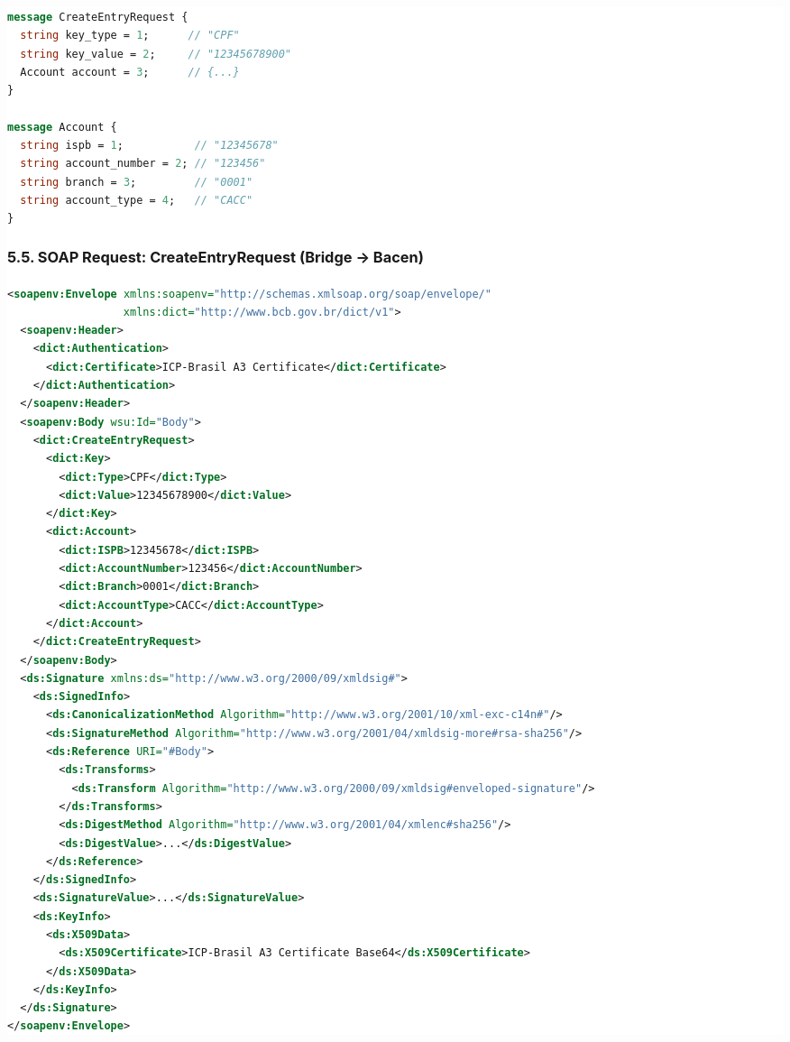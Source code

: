 ```protobuf
message CreateEntryRequest {
  string key_type = 1;      // "CPF"
  string key_value = 2;     // "12345678900"
  Account account = 3;      // {...}
}

message Account {
  string ispb = 1;           // "12345678"
  string account_number = 2; // "123456"
  string branch = 3;         // "0001"
  string account_type = 4;   // "CACC"
}
```

### 5.5. SOAP Request: CreateEntryRequest (Bridge → Bacen)

```xml
<soapenv:Envelope xmlns:soapenv="http://schemas.xmlsoap.org/soap/envelope/"
                  xmlns:dict="http://www.bcb.gov.br/dict/v1">
  <soapenv:Header>
    <dict:Authentication>
      <dict:Certificate>ICP-Brasil A3 Certificate</dict:Certificate>
    </dict:Authentication>
  </soapenv:Header>
  <soapenv:Body wsu:Id="Body">
    <dict:CreateEntryRequest>
      <dict:Key>
        <dict:Type>CPF</dict:Type>
        <dict:Value>12345678900</dict:Value>
      </dict:Key>
      <dict:Account>
        <dict:ISPB>12345678</dict:ISPB>
        <dict:AccountNumber>123456</dict:AccountNumber>
        <dict:Branch>0001</dict:Branch>
        <dict:AccountType>CACC</dict:AccountType>
      </dict:Account>
    </dict:CreateEntryRequest>
  </soapenv:Body>
  <ds:Signature xmlns:ds="http://www.w3.org/2000/09/xmldsig#">
    <ds:SignedInfo>
      <ds:CanonicalizationMethod Algorithm="http://www.w3.org/2001/10/xml-exc-c14n#"/>
      <ds:SignatureMethod Algorithm="http://www.w3.org/2001/04/xmldsig-more#rsa-sha256"/>
      <ds:Reference URI="#Body">
        <ds:Transforms>
          <ds:Transform Algorithm="http://www.w3.org/2000/09/xmldsig#enveloped-signature"/>
        </ds:Transforms>
        <ds:DigestMethod Algorithm="http://www.w3.org/2001/04/xmlenc#sha256"/>
        <ds:DigestValue>...</ds:DigestValue>
      </ds:Reference>
    </ds:SignedInfo>
    <ds:SignatureValue>...</ds:SignatureValue>
    <ds:KeyInfo>
      <ds:X509Data>
        <ds:X509Certificate>ICP-Brasil A3 Certificate Base64</ds:X509Certificate>
      </ds:X509Data>
    </ds:KeyInfo>
  </ds:Signature>
</soapenv:Envelope>
```
